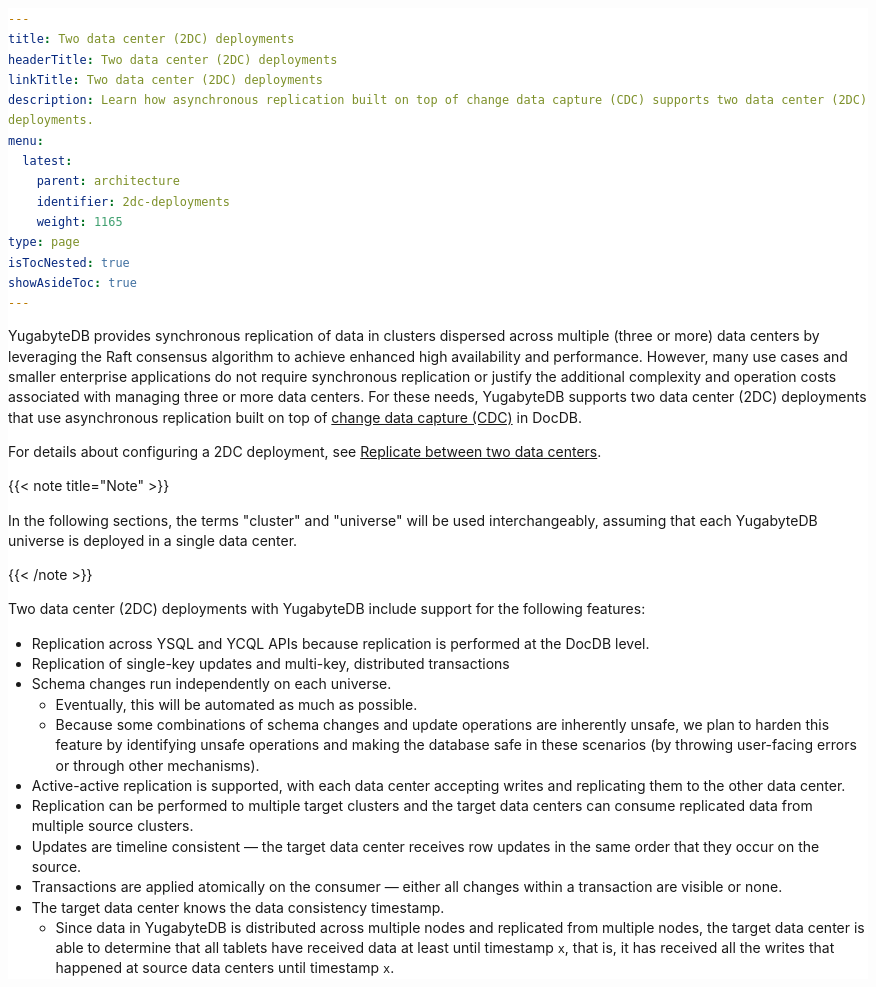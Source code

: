 ```yaml
---
title: Two data center (2DC) deployments
headerTitle: Two data center (2DC) deployments
linkTitle: Two data center (2DC) deployments
description: Learn how asynchronous replication built on top of change data capture (CDC) supports two data center (2DC) deployments.
menu:
  latest:
    parent: architecture
    identifier: 2dc-deployments
    weight: 1165
type: page
isTocNested: true
showAsideToc: true
---
```


YugabyteDB provides synchronous replication of data in clusters dispersed across multiple (three or more) data centers by leveraging the Raft consensus algorithm to achieve enhanced high availability and performance. However, many use cases and smaller enterprise applications do not require synchronous replication or justify the additional complexity and operation costs associated with managing three or more data centers. For these needs, YugabyteDB supports two data center (2DC) deployments that use asynchronous replication built on top of [change data capture (CDC)](../../architecture/cdc-architecture) in DocDB.

For details about configuring a 2DC deployment, see [Replicate between two data centers](../../deploy/multi-dc/2dc-deployment).

{{< note title="Note" >}}

In the following sections, the terms "cluster" and "universe" will be used interchangeably, assuming that each YugabyteDB universe is deployed in a single data center.

{{< /note >}}

Two data center (2DC) deployments with YugabyteDB include support for the following features:

- Replication across YSQL and YCQL APIs because replication is performed at the DocDB level.
- Replication of single-key updates and multi-key, distributed transactions
- Schema changes run independently on each universe.
  - Eventually, this will be automated as much as possible.
  - Because some combinations of schema changes and update operations are inherently unsafe, we plan to harden this feature by identifying unsafe operations and making the database safe in these scenarios (by throwing user-facing errors or through other mechanisms).
- Active-active replication is supported, with each data center accepting writes and replicating them to the other data center.
- Replication can be performed to multiple target clusters and the target data centers can consume replicated data from multiple source clusters.
- Updates are timeline consistent — the target data center receives row updates in the same order that they occur on the source.
- Transactions are applied atomically on the consumer — either all changes within a transaction are visible or none.
- The target data center knows the data consistency timestamp.
  - Since data in YugabyteDB is distributed across multiple nodes and replicated from multiple nodes, the target data center is able to determine that all tablets have received data at least until timestamp `x`, that is, it has received all the writes that happened at source data centers until timestamp `x`.
